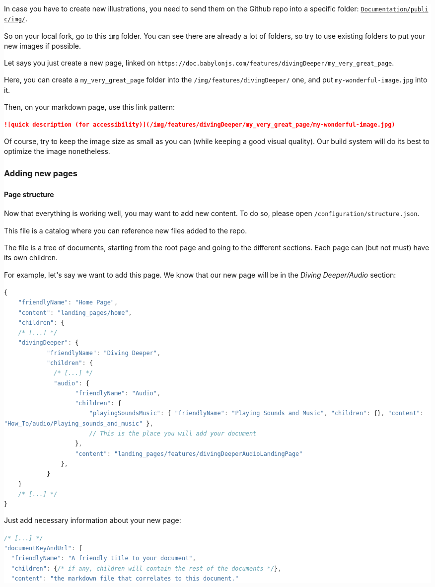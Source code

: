 In case you have to create new illustrations, you need to send them on the Github repo into a specific folder: [`Documentation/public/img/`](https://github.com/BabylonJS/Documentation/tree/master/public/img).

So on your local fork, go to this `img` folder. You can see there are already a lot of folders, so try to use existing folders to put your new images if possible.

Let says you just create a new page, linked on `https://doc.babylonjs.com/features/divingDeeper/my_very_great_page`.

Here, you can create a `my_very_great_page` folder into the `/img/features/divingDeeper/` one, and put `my-wonderful-image.jpg` into it.

Then, on your markdown page, use this link pattern:

```markdown
![quick description (for accessibility)](/img/features/divingDeeper/my_very_great_page/my-wonderful-image.jpg)
```

Of course, try to keep the image size as small as you can (while keeping a good visual quality). Our build system will do its best to optimize the image nonetheless.

### Adding new pages

#### Page structure

Now that everything is working well, you may want to add new content. To do so, please open `/configuration/structure.json`.

This file is a catalog where you can reference new files added to the repo.

The file is a tree of documents, starting from the root page and going to the different sections. Each page can (but not must) have its own children.

For example, let's say we want to add this page. We know that our new page will be in the _Diving Deeper/Audio_ section:

```javascript
{
    "friendlyName": "Home Page",
    "content": "landing_pages/home",
    "children": {
    /* [...] */
    "divingDeeper": {
            "friendlyName": "Diving Deeper",
            "children": {
              /* [...] */
              "audio": {
                    "friendlyName": "Audio",
                    "children": {
                        "playingSoundsMusic": { "friendlyName": "Playing Sounds and Music", "children": {}, "content": "How_To/audio/Playing_sounds_and_music" },
                        // This is the place you will add your document
                    },
                    "content": "landing_pages/features/divingDeeperAudioLandingPage"
                },
            }
    }
    /* [...] */
}
```
Just add necessary information about your new page:
```javascript
/* [...] */
"documentKeyAndUrl": {
  "friendlyName": "A friendly title to your document",
  "children": {/* if any, children will contain the rest of the documents */},
  "content": "the markdown file that correlates to this document."
```